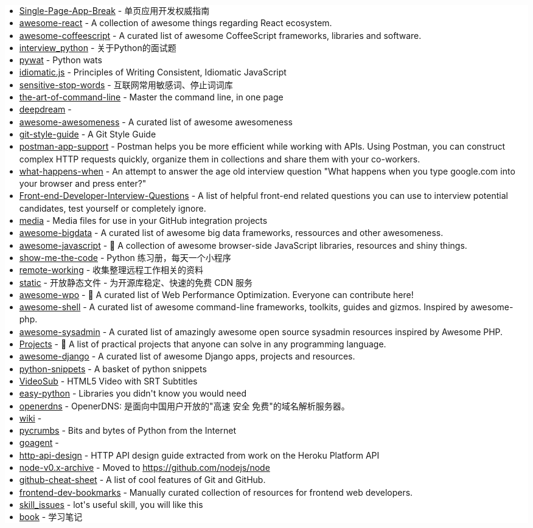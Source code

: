 - [Single-Page-App-Break](https://github.com/island205/Single-Page-App-Break) - 单页应用开发权威指南
- [awesome-react](https://github.com/enaqx/awesome-react) - A collection of awesome things regarding React ecosystem.
- [awesome-coffeescript](https://github.com/uhub/awesome-coffeescript) - A curated list of awesome CoffeeScript frameworks, libraries and software.
- [interview_python](https://github.com/taizilongxu/interview_python) - 关于Python的面试题
- [pywat](https://github.com/cosmologicon/pywat) - Python wats
- [idiomatic.js](https://github.com/rwaldron/idiomatic.js) - Principles of Writing Consistent, Idiomatic JavaScript
- [sensitive-stop-words](https://github.com/fwwdn/sensitive-stop-words) - 互联网常用敏感词、停止词词库
- [the-art-of-command-line](https://github.com/jlevy/the-art-of-command-line) - Master the command line, in one page
- [deepdream](https://github.com/google/deepdream) - 
- [awesome-awesomeness](https://github.com/bayandin/awesome-awesomeness) - A curated list of awesome awesomeness
- [git-style-guide](https://github.com/agis-/git-style-guide) - A Git Style Guide
- [postman-app-support](https://github.com/postmanlabs/postman-app-support) - Postman helps you be more efficient while working with APIs. Using Postman, you can construct complex HTTP requests quickly, organize them in collections and share them with your co-workers.
- [what-happens-when](https://github.com/alex/what-happens-when) - An attempt to answer the age old interview question "What happens when you type google.com into your browser and press enter?"
- [Front-end-Developer-Interview-Questions](https://github.com/h5bp/Front-end-Developer-Interview-Questions) - A list of helpful front-end related questions you can use to interview potential candidates, test yourself or completely ignore.
- [media](https://github.com/github-archive/media) - Media files for use in your GitHub integration projects
- [awesome-bigdata](https://github.com/onurakpolat/awesome-bigdata) - A curated list of awesome big data frameworks, ressources and other awesomeness.
- [awesome-javascript](https://github.com/sorrycc/awesome-javascript) - 💨 A collection of awesome browser-side  JavaScript libraries, resources and shiny things.
- [show-me-the-code](https://github.com/Yixiaohan/show-me-the-code) - Python 练习册，每天一个小程序
- [remote-working](https://github.com/greatghoul/remote-working) - 收集整理远程工作相关的资料
- [static](https://github.com/staticfile/static) - 开放静态文件 - 为开源库稳定、快速的免费 CDN 服务
- [awesome-wpo](https://github.com/davidsonfellipe/awesome-wpo) - :pencil: A curated list of Web Performance Optimization. Everyone can contribute here!
- [awesome-shell](https://github.com/alebcay/awesome-shell) - A curated list of awesome command-line frameworks, toolkits, guides and gizmos. Inspired by awesome-php.
- [awesome-sysadmin](https://github.com/kahun/awesome-sysadmin) - A curated list of amazingly awesome open source sysadmin resources inspired by Awesome PHP.
- [Projects](https://github.com/karan/Projects) - :page_with_curl: A list of practical projects that anyone can solve in any programming language.
- [awesome-django](https://github.com/rosarior/awesome-django) - A curated list of awesome Django apps, projects and resources.
- [python-snippets](https://github.com/fengsp/python-snippets) - A basket of python snippets
- [VideoSub](https://github.com/thomassturm/VideoSub) - HTML5 Video with SRT Subtitles
- [easy-python](https://github.com/fengsp/easy-python) - Libraries you didn't know you would need
- [openerdns](https://github.com/openertech/openerdns) - OpenerDNS: 是面向中国用户开放的"高速 安全 免费"的域名解析服务器。
- [wiki](https://github.com/greatfire/wiki) - 
- [pycrumbs](https://github.com/kirang89/pycrumbs) - Bits and bytes of Python from the Internet
- [goagent](https://github.com/phuslu/goagent) - 
- [http-api-design](https://github.com/interagent/http-api-design) - HTTP API design guide extracted from work on the Heroku Platform API
- [node-v0.x-archive](https://github.com/nodejs/node-v0.x-archive) - Moved to https://github.com/nodejs/node
- [github-cheat-sheet](https://github.com/tiimgreen/github-cheat-sheet) - A list of cool features of Git and GitHub.
- [frontend-dev-bookmarks](https://github.com/dypsilon/frontend-dev-bookmarks) - Manually curated collection of resources for frontend web developers.
- [skill_issues](https://github.com/duoduo369/skill_issues) - lot's useful skill, you will like this
- [book](https://github.com/qyuhen/book) - 学习笔记
